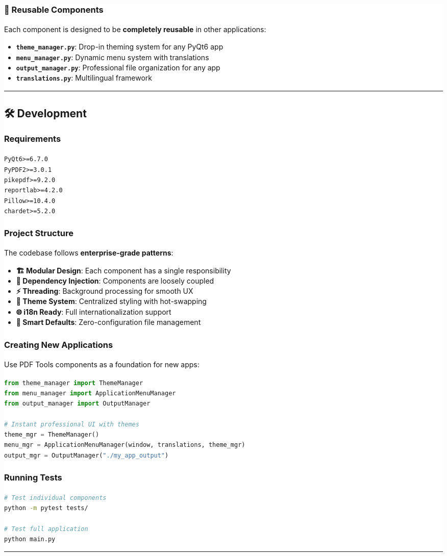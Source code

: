 ### **🔧 Reusable Components**

Each component is designed to be **completely reusable** in other applications:

- **`theme_manager.py`**: Drop-in theming system for any PyQt6 app
- **`menu_manager.py`**: Dynamic menu system with translations
- **`output_manager.py`**: Professional file organization for any app
- **`translations.py`**: Multilingual framework

---

## 🛠️ **Development**

### **Requirements**

```
PyQt6>=6.7.0
PyPDF2>=3.0.1
pikepdf>=9.2.0
reportlab>=4.2.0
Pillow>=10.4.0
chardet>=5.2.0
```

### **Project Structure**

The codebase follows **enterprise-grade patterns**:

- **🏗️ Modular Design**: Each component has a single responsibility
- **🔄 Dependency Injection**: Components are loosely coupled
- **⚡ Threading**: Background processing for smooth UX
- **🎨 Theme System**: Centralized styling with hot-swapping
- **🌐 i18n Ready**: Full internationalization support
- **📁 Smart Defaults**: Zero-configuration file management

### **Creating New Applications**

Use PDF Tools components as a foundation for new apps:

```python
from theme_manager import ThemeManager
from menu_manager import ApplicationMenuManager
from output_manager import OutputManager

# Instant professional UI with themes
theme_mgr = ThemeManager()
menu_mgr = ApplicationMenuManager(window, translations, theme_mgr)
output_mgr = OutputManager("./my_app_output")
```

### **Running Tests**

```bash
# Test individual components
python -m pytest tests/

# Test full application
python main.py
```

---